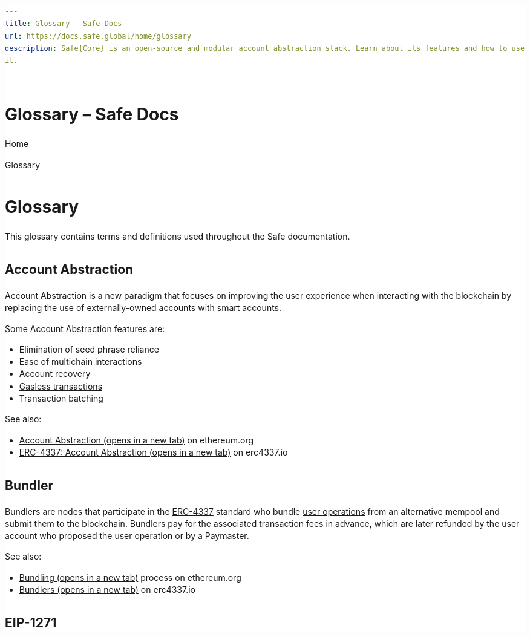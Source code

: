 ```yaml
---
title: Glossary – Safe Docs
url: https://docs.safe.global/home/glossary
description: Safe{Core} is an open-source and modular account abstraction stack. Learn about its features and how to use it.
---
```


# Glossary – Safe Docs

Home

Glossary

# Glossary

This glossary contains terms and definitions used throughout the Safe documentation.

## Account Abstraction

Account Abstraction is a new paradigm that focuses on improving the user experience when interacting with the blockchain by replacing the use of [externally-owned accounts](/home/glossary#externally-owned-account) with [smart accounts](/home/glossary#smart-account).

Some Account Abstraction features are:

- Elimination of seed phrase reliance
- Ease of multichain interactions
- Account recovery
- [Gasless transactions](/home/glossary#gasless-transaction)
- Transaction batching

See also:

- [Account Abstraction (opens in a new tab)](https://ethereum.org/en/roadmap/account-abstraction) on ethereum.org
- [ERC-4337: Account Abstraction (opens in a new tab)](https://www.erc4337.io) on erc4337.io

## Bundler

Bundlers are nodes that participate in the [ERC-4337](/home/glossary#erc-4337) standard who bundle [user operations](/home/glossary#user-operation) from an alternative mempool and submit them to the blockchain. Bundlers pay for the associated transaction fees in advance, which are later refunded by the user account who proposed the user operation or by a [Paymaster](/home/glossary#paymaster).

See also:

- [Bundling (opens in a new tab)](https://eips.ethereum.org/EIPS/eip-4337#bundling) process on ethereum.org
- [Bundlers (opens in a new tab)](https://docs.erc4337.io/bundlers) on erc4337.io

## EIP-1271
